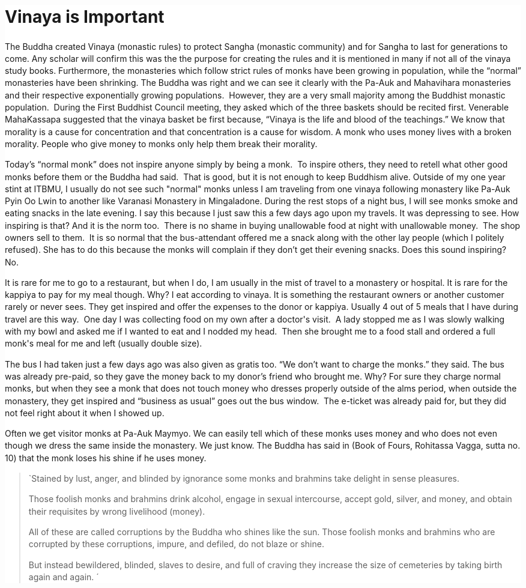 # Vinaya is Important

The Buddha created Vinaya (monastic rules) to protect Sangha (monastic community) and for Sangha to last for generations to come. Any scholar will confirm this was the the purpose for creating the rules and it is mentioned in many if not all of the vinaya study books. Furthermore, the monasteries which follow strict rules of monks have been growing in population, while the “normal” monasteries have been shrinking. The Buddha was right and we can see it clearly with the Pa-Auk and Mahavihara monasteries and their respective exponentially growing populations.  However, they are a very small majority among the Buddhist monastic population.  During the First Buddhist Council meeting, they asked which of the three baskets should be recited first. Venerable MahaKassapa suggested that the vinaya basket be first because, “Vinaya is the life and blood of the teachings.” We know that morality is a cause for concentration and that concentration is a cause for wisdom. A monk who uses money lives with a broken morality. People who give money to monks only help them break their morality.

Today’s “normal monk” does not inspire anyone simply by being a monk.  To inspire others, they need to retell what other good monks before them or the Buddha had said.  That is good, but it is not enough to keep Buddhism alive. Outside of my one year stint at ITBMU, I usually do not see such "normal" monks unless I am traveling from one vinaya following monastery like Pa-Auk Pyin Oo Lwin to another like Varanasi Monastery in Mingaladone. During the rest stops of a night bus, I will see monks smoke and eating snacks in the late evening. I say this because I just saw this a few days ago upon my travels. It was depressing to see. How inspiring is that? And it is the norm too.  There is no shame in buying unallowable food at night with unallowable money.  The shop owners sell to them.  It is so normal that the bus-attendant offered me a snack along with the other lay people (which I politely refused). She has to do this because the monks will complain if they don’t get their evening snacks. Does this sound inspiring? No. 

It is rare for me to go to a restaurant, but when I do, I am usually in the mist of travel to a monastery or hospital. It is rare for the kappiya to pay for my meal though. Why? I eat according to vinaya. It is something the restaurant owners or another customer rarely or never sees. They get inspired and offer the expenses to the donor or kappiya. Usually 4 out of 5 meals that I have during travel are this way.  One day I was collecting food on my own after a doctor's visit.  A lady stopped me as I was slowly walking with my bowl and asked me if I wanted to eat and I nodded my head.  Then she brought me to a food stall and ordered a full monk's meal for me and left (usually double size).

The bus I had taken just a few days ago was also given as gratis too. “We don’t want to charge the monks.” they said. The bus was already pre-paid, so they gave the money back to my donor’s friend who brought me. Why? For sure they charge normal monks, but when they see a monk that does not touch money who dresses properly outside of the alms period, when outside the monastery, they get inspired and “business as usual” goes out the bus window.  The e-ticket was already paid for, but they did not feel right about it when I showed up.

Often we get visitor monks at Pa-Auk Maymyo. We can easily tell which of these monks uses money and who does not even though we dress the same inside the monastery. We just know. The Buddha has said in (Book of Fours, Rohitassa Vagga, sutta no. 10) that the monk loses his shine if he uses money.

> \`Stained by lust, anger, and blinded by ignorance some monks and brahmins take delight in sense pleasures.
> 
> Those foolish monks and brahmins drink alcohol, engage in sexual intercourse, accept gold, silver, and money, and obtain their requisites by wrong livelihood (money).
> 
> All of these are called corruptions by the Buddha who shines like the sun. Those foolish monks and brahmins who are corrupted by these corruptions, impure, and defiled, do not blaze or shine.
> 
> But instead bewildered, blinded, slaves to desire, and full of craving they increase the size of cemeteries by taking birth again and again. ́
